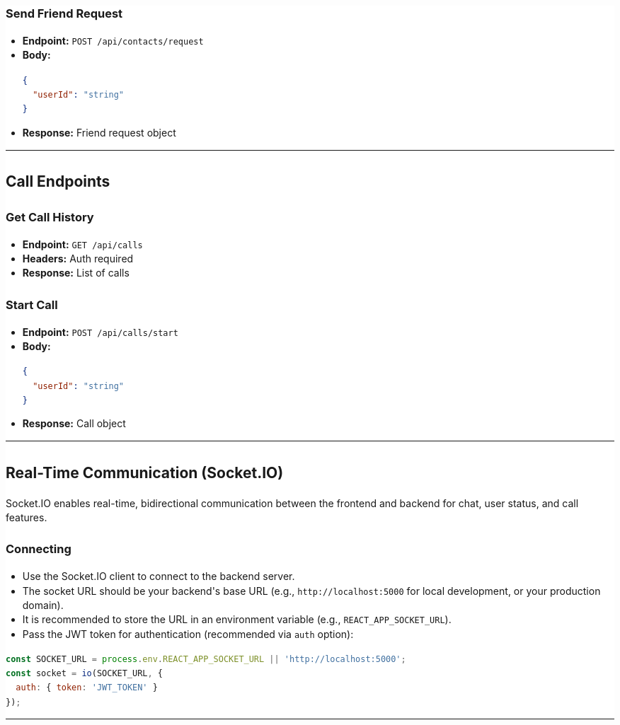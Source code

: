 ### Send Friend Request
- **Endpoint:** `POST /api/contacts/request`
- **Body:**
  ```json
  {
    "userId": "string"
  }
  ```
- **Response:** Friend request object

---

## Call Endpoints

### Get Call History
- **Endpoint:** `GET /api/calls`
- **Headers:** Auth required
- **Response:** List of calls

### Start Call
- **Endpoint:** `POST /api/calls/start`
- **Body:**
  ```json
  {
    "userId": "string"
  }
  ```
- **Response:** Call object

---

## Real-Time Communication (Socket.IO)

Socket.IO enables real-time, bidirectional communication between the frontend and backend for chat, user status, and call features.

### Connecting
- Use the Socket.IO client to connect to the backend server.
- The socket URL should be your backend's base URL (e.g., `http://localhost:5000` for local development, or your production domain).
- It is recommended to store the URL in an environment variable (e.g., `REACT_APP_SOCKET_URL`).
- Pass the JWT token for authentication (recommended via `auth` option):

```js
const SOCKET_URL = process.env.REACT_APP_SOCKET_URL || 'http://localhost:5000';
const socket = io(SOCKET_URL, {
  auth: { token: 'JWT_TOKEN' }
});
```

---
